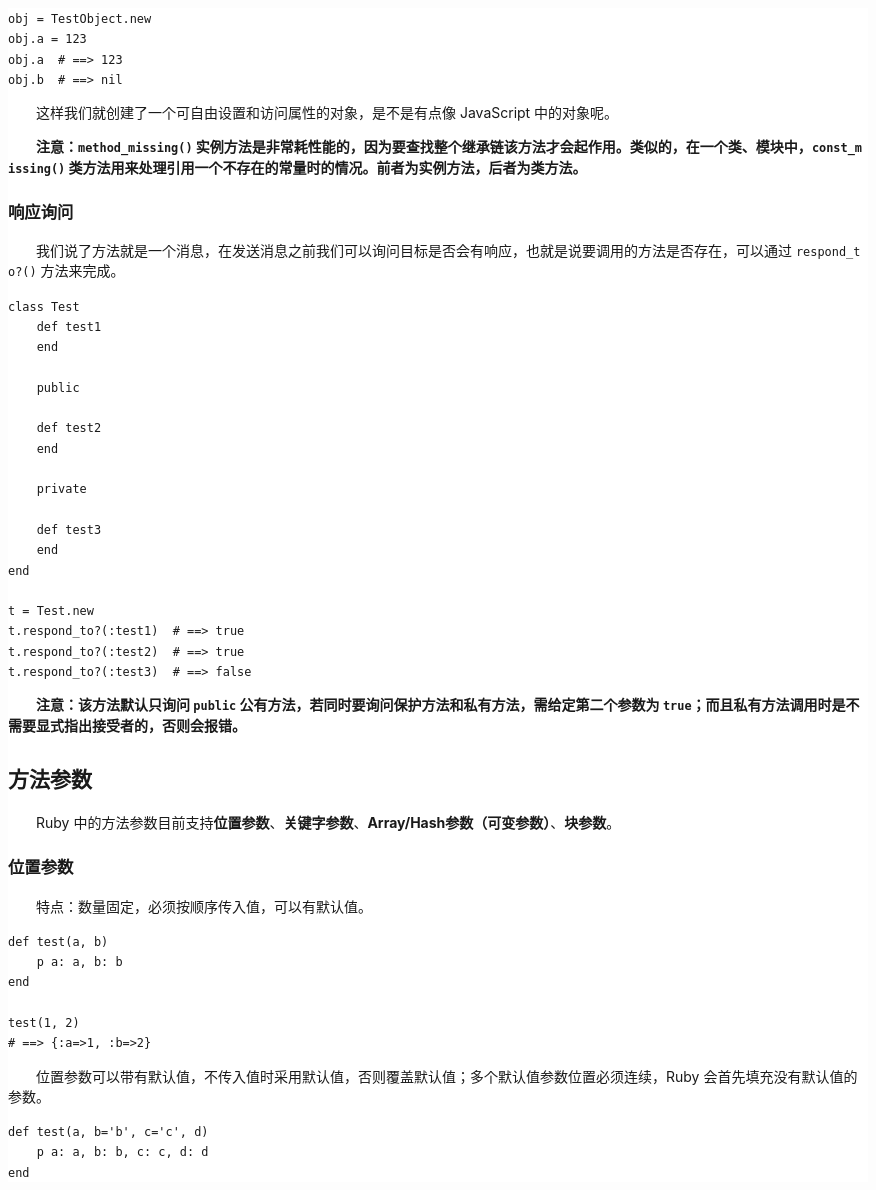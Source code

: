     obj = TestObject.new
    obj.a = 123
    obj.a  # ==> 123
    obj.b  # ==> nil

　　这样我们就创建了一个可自由设置和访问属性的对象，是不是有点像 JavaScript 中的对象呢。

　　**注意：`method_missing()` 实例方法是非常耗性能的，因为要查找整个继承链该方法才会起作用。类似的，在一个类、模块中，`const_missing()` 类方法用来处理引用一个不存在的常量时的情况。前者为实例方法，后者为类方法。**

### 响应询问

　　我们说了方法就是一个消息，在发送消息之前我们可以询问目标是否会有响应，也就是说要调用的方法是否存在，可以通过 `respond_to?()` 方法来完成。

    class Test
        def test1
        end
    
        public
    
        def test2
        end
    
        private
    
        def test3
        end
    end
    
    t = Test.new
    t.respond_to?(:test1)  # ==> true
    t.respond_to?(:test2)  # ==> true
    t.respond_to?(:test3)  # ==> false

　　**注意：该方法默认只询问 `public` 公有方法，若同时要询问保护方法和私有方法，需给定第二个参数为 `true`；而且私有方法调用时是不需要显式指出接受者的，否则会报错。**

## 方法参数

　　Ruby 中的方法参数目前支持**位置参数**、**关键字参数**、**Array/Hash参数（可变参数）**、**块参数**。

### 位置参数

　　特点：数量固定，必须按顺序传入值，可以有默认值。

    def test(a, b)
        p a: a, b: b
    end
    
    test(1, 2)
    # ==> {:a=>1, :b=>2}

　　位置参数可以带有默认值，不传入值时采用默认值，否则覆盖默认值；多个默认值参数位置必须连续，Ruby 会首先填充没有默认值的参数。

    def test(a, b='b', c='c', d)
        p a: a, b: b, c: c, d: d
    end
    